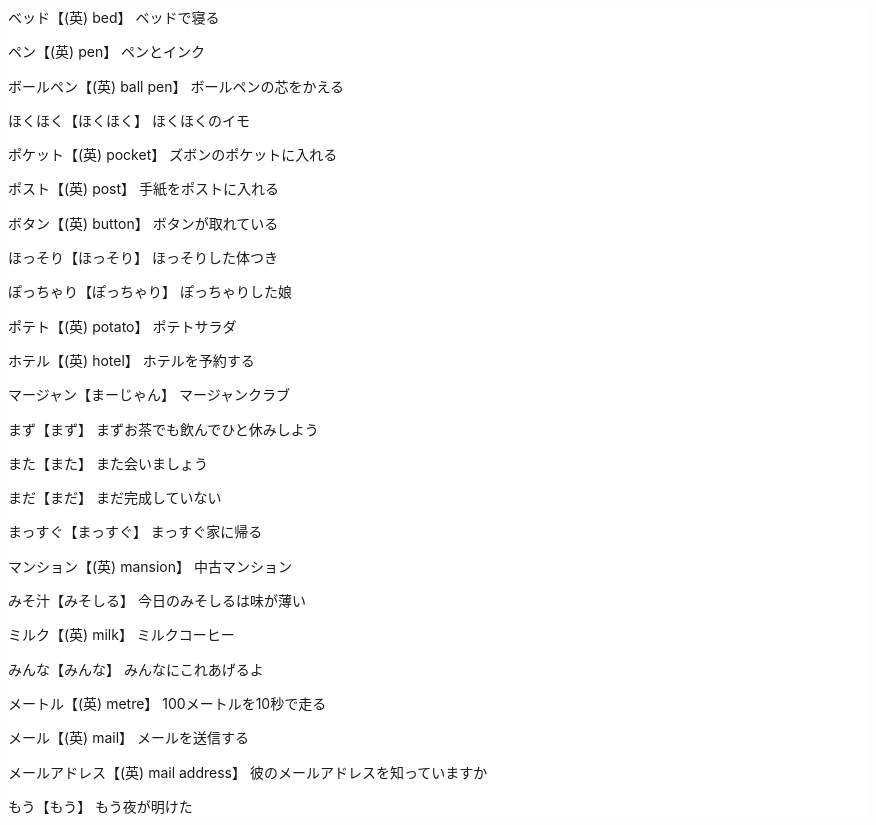 
ベッド【(英) bed】 ベッドで寝る  


ペン【(英) pen】 ペンとインク  


ボールペン【(英) ball pen】 ボールペンの芯をかえる  


ほくほく【ほくほく】 ほくほくのイモ  


ポケット【(英) pocket】 ズボンのポケットに入れる  


ポスト【(英) post】 手紙をポストに入れる  


ボタン【(英) button】 ボタンが取れている  


ほっそり【ほっそり】 ほっそりした体つき  


ぽっちゃり【ぽっちゃり】 ぽっちゃりした娘  


ポテト【(英) potato】 ポテトサラダ  


ホテル【(英) hotel】 ホテルを予約する  


マージャン【まーじゃん】 マージャンクラブ  


まず【まず】 まずお茶でも飲んでひと休みしよう  





また【また】 また会いましょう  


まだ【まだ】 まだ完成していない  


まっすぐ【まっすぐ】 まっすぐ家に帰る  


マンション【(英) mansion】 中古マンション  


みそ汁【みそしる】 今日のみそしるは味が薄い  


ミルク【(英) milk】 ミルクコーヒー  


みんな【みんな】 みんなにこれあげるよ  


メートル【(英) metre】 100メートルを10秒で走る  


メール【(英) mail】 メールを送信する  


メールアドレス【(英) mail address】 彼のメールアドレスを知っていますか  


もう【もう】 もう夜が明けた  
